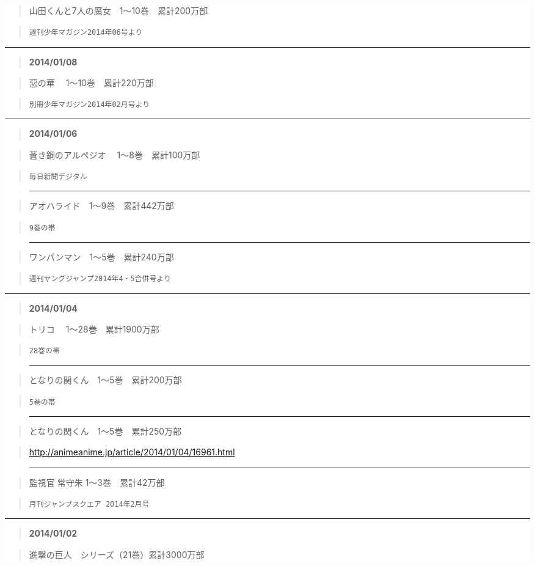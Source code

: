 >山田くんと7人の魔女　1～10巻　累計200万部

>`週刊少年マガジン2014年06号より`

--------

>**2014/01/08**

>惡の華 　1～10巻　累計220万部

>`別冊少年マガジン2014年02月号より`

--------


>**2014/01/06**

>蒼き鋼のアルペジオ 　1～8巻　累計100万部

>`毎日新聞デジタル`

>--------

>アオハライド　1～9巻　累計442万部

>`9巻の帯`

>-------

>ワンパンマン　1～5巻　累計240万部

>`週刊ヤングジャンプ2014年4・5合併号より`

--------

>**2014/01/04**

>トリコ 　1～28巻　累計1900万部

>`28巻の帯`

>--------

>となりの関くん　1～5巻　累計200万部

>`5巻の帯`

>--------

>となりの関くん　1～5巻　累計250万部

>http://animeanime.jp/article/2014/01/04/16961.html

>--------

>監視官 常守朱 1～3巻　累計42万部

>`月刊ジャンプスクエア 2014年2月号`

--------

>**2014/01/02**

>進撃の巨人　シリーズ（21巻）累計3000万部

